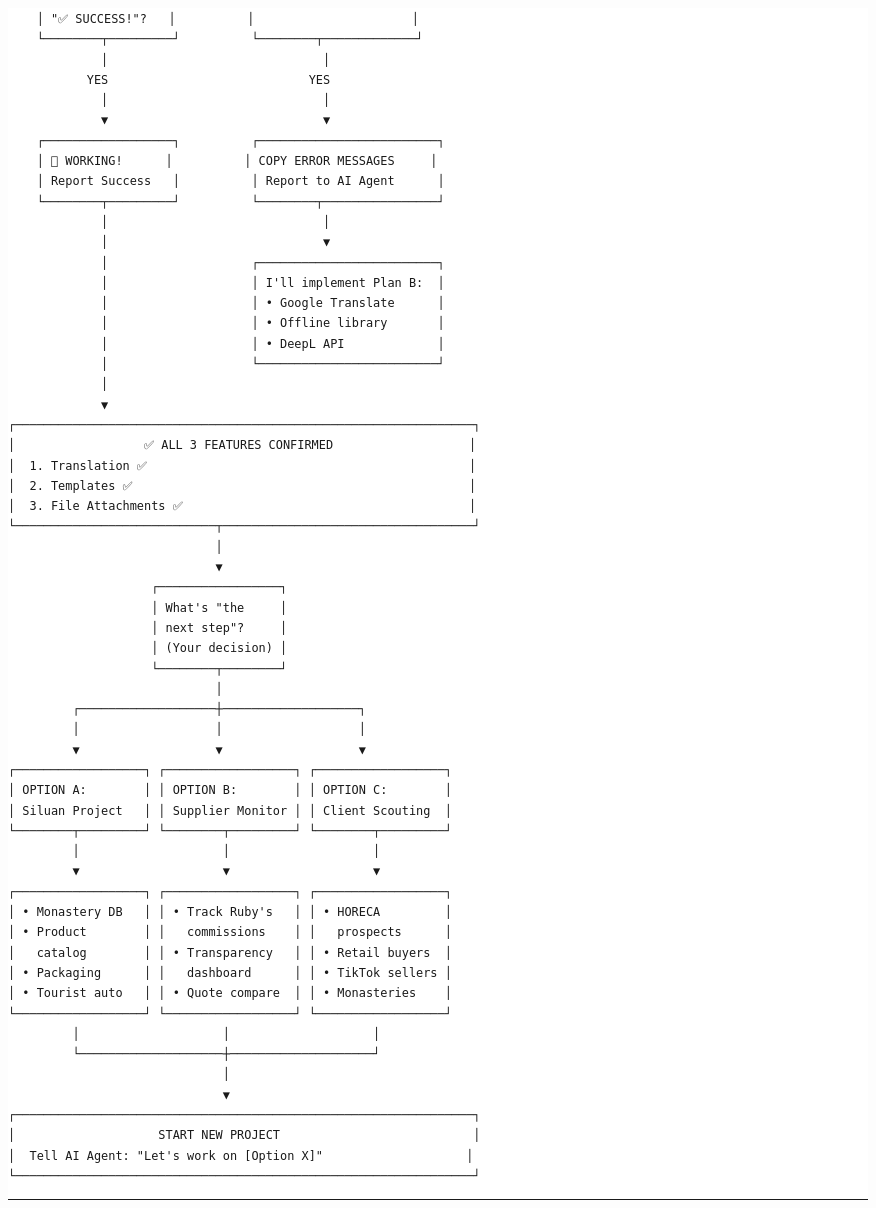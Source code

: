```
    │ "✅ SUCCESS!"?   │          │                      │
    └────────┬─────────┘          └────────┬─────────────┘
             │                              │
           YES                            YES
             │                              │
             ▼                              ▼
    ┌──────────────────┐          ┌─────────────────────────┐
    │ 🎉 WORKING!      │          │ COPY ERROR MESSAGES     │
    │ Report Success   │          │ Report to AI Agent      │
    └────────┬─────────┘          └────────┬────────────────┘
             │                              │
             │                              ▼
             │                    ┌─────────────────────────┐
             │                    │ I'll implement Plan B:  │
             │                    │ • Google Translate      │
             │                    │ • Offline library       │
             │                    │ • DeepL API             │
             │                    └─────────────────────────┘
             │
             ▼
┌────────────────────────────────────────────────────────────────┐
│                  ✅ ALL 3 FEATURES CONFIRMED                   │
│  1. Translation ✅                                             │
│  2. Templates ✅                                               │
│  3. File Attachments ✅                                        │
└────────────────────────────┬───────────────────────────────────┘
                             │
                             ▼
                    ┌─────────────────┐
                    │ What's "the     │
                    │ next step"?     │
                    │ (Your decision) │
                    └────────┬────────┘
                             │
         ┌───────────────────┼───────────────────┐
         │                   │                   │
         ▼                   ▼                   ▼
┌──────────────────┐ ┌──────────────────┐ ┌──────────────────┐
│ OPTION A:        │ │ OPTION B:        │ │ OPTION C:        │
│ Siluan Project   │ │ Supplier Monitor │ │ Client Scouting  │
└────────┬─────────┘ └────────┬─────────┘ └────────┬─────────┘
         │                    │                    │
         ▼                    ▼                    ▼
┌──────────────────┐ ┌──────────────────┐ ┌──────────────────┐
│ • Monastery DB   │ │ • Track Ruby's   │ │ • HORECA         │
│ • Product        │ │   commissions    │ │   prospects      │
│   catalog        │ │ • Transparency   │ │ • Retail buyers  │
│ • Packaging      │ │   dashboard      │ │ • TikTok sellers │
│ • Tourist auto   │ │ • Quote compare  │ │ • Monasteries    │
└──────────────────┘ └──────────────────┘ └──────────────────┘
         │                    │                    │
         └────────────────────┼────────────────────┘
                              │
                              ▼
┌────────────────────────────────────────────────────────────────┐
│                    START NEW PROJECT                           │
│  Tell AI Agent: "Let's work on [Option X]"                    │
└────────────────────────────────────────────────────────────────┘
```

---